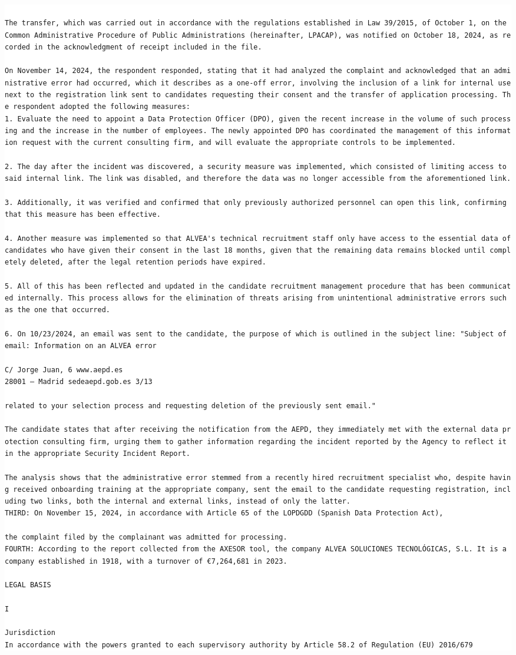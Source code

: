 ```

The transfer, which was carried out in accordance with the regulations established in Law 39/2015, of October 1, on the Common Administrative Procedure of Public Administrations (hereinafter, LPACAP), was notified on October 18, 2024, as recorded in the acknowledgment of receipt included in the file.

On November 14, 2024, the respondent responded, stating that it had analyzed the complaint and acknowledged that an administrative error had occurred, which it describes as a one-off error, involving the inclusion of a link for internal use next to the registration link sent to candidates requesting their consent and the transfer of application processing. The respondent adopted the following measures:
1. Evaluate the need to appoint a Data Protection Officer (DPO), given the recent increase in the volume of such processing and the increase in the number of employees. The newly appointed DPO has coordinated the management of this information request with the current consulting firm, and will evaluate the appropriate controls to be implemented.

2. The day after the incident was discovered, a security measure was implemented, which consisted of limiting access to said internal link. The link was disabled, and therefore the data was no longer accessible from the aforementioned link.

3. Additionally, it was verified and confirmed that only previously authorized personnel can open this link, confirming that this measure has been effective.

4. Another measure was implemented so that ALVEA's technical recruitment staff only have access to the essential data of candidates who have given their consent in the last 18 months, given that the remaining data remains blocked until completely deleted, after the legal retention periods have expired.

5. All of this has been reflected and updated in the candidate recruitment management procedure that has been communicated internally. This process allows for the elimination of threats arising from unintentional administrative errors such as the one that occurred.

6. On 10/23/2024, an email was sent to the candidate, the purpose of which is outlined in the subject line: "Subject of email: Information on an ALVEA error

C/ Jorge Juan, 6 www.aepd.es
28001 – Madrid sedeaepd.gob.es 3/13

related to your selection process and requesting deletion of the previously sent email."

The candidate states that after receiving the notification from the AEPD, they immediately met with the external data protection consulting firm, urging them to gather information regarding the incident reported by the Agency to reflect it in the appropriate Security Incident Report.

The analysis shows that the administrative error stemmed from a recently hired recruitment specialist who, despite having received onboarding training at the appropriate company, sent the email to the candidate requesting registration, including two links, both the internal and external links, instead of only the latter.
THIRD: On November 15, 2024, in accordance with Article 65 of the LOPDGDD (Spanish Data Protection Act),

the complaint filed by the complainant was admitted for processing.
FOURTH: According to the report collected from the AXESOR tool, the company ALVEA SOLUCIONES TECNOLÓGICAS, S.L. It is a company established in 1918, with a turnover of €7,264,681 in 2023.

LEGAL BASIS

I

Jurisdiction
In accordance with the powers granted to each supervisory authority by Article 58.2 of Regulation (EU) 2016/679

```